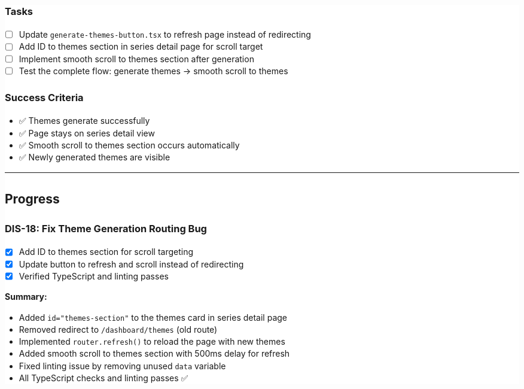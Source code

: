 ### Tasks
- [ ] Update `generate-themes-button.tsx` to refresh page instead of redirecting
- [ ] Add ID to themes section in series detail page for scroll target
- [ ] Implement smooth scroll to themes section after generation
- [ ] Test the complete flow: generate themes → smooth scroll to themes

### Success Criteria
- ✅ Themes generate successfully
- ✅ Page stays on series detail view
- ✅ Smooth scroll to themes section occurs automatically
- ✅ Newly generated themes are visible

---

## Progress

### DIS-18: Fix Theme Generation Routing Bug
- [x] Add ID to themes section for scroll targeting
- [x] Update button to refresh and scroll instead of redirecting
- [x] Verified TypeScript and linting passes

**Summary:**
- Added `id="themes-section"` to the themes card in series detail page
- Removed redirect to `/dashboard/themes` (old route)
- Implemented `router.refresh()` to reload the page with new themes
- Added smooth scroll to themes section with 500ms delay for refresh
- Fixed linting issue by removing unused `data` variable
- All TypeScript checks and linting passes ✅
